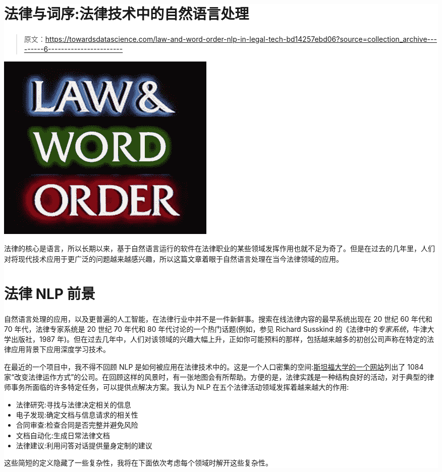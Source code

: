 # 法律与词序:法律技术中的自然语言处理

> 原文：<https://towardsdatascience.com/law-and-word-order-nlp-in-legal-tech-bd14257ebd06?source=collection_archive---------6----------------------->

![](img/fafdc6c8ddd581daf1297cef22151f65.png)

法律的核心是语言，所以长期以来，基于自然语言运行的软件在法律职业的某些领域发挥作用也就不足为奇了。但是在过去的几年里，人们对将现代技术应用于更广泛的问题越来越感兴趣，所以这篇文章着眼于自然语言处理在当今法律领域的应用。

# 法律 NLP 前景

自然语言处理的应用，以及更普遍的人工智能，在法律行业中并不是一件新鲜事。搜索在线法律内容的最早系统出现在 20 世纪 60 年代和 70 年代，法律专家系统是 20 世纪 70 年代和 80 年代讨论的一个热门话题(例如，参见 Richard Susskind 的《法律中的*专家系统*，牛津大学出版社，1987 年)。但在过去几年中，人们对该领域的兴趣大幅上升，正如你可能预料的那样，包括越来越多的初创公司声称在特定的法律应用背景下应用深度学习技术。

在最近的一个项目中，我不得不回顾 NLP 是如何被应用在法律技术中的。这是一个人口密集的空间:[斯坦福大学的一个网站](https://techindex.law.stanford.edu)列出了 1084 家“改变法律运作方式”的公司。在回顾这样的风景时，有一张地图会有所帮助。方便的是，法律实践是一种结构良好的活动，对于典型的律师事务所面临的许多特定任务，可以提供点解决方案。我认为 NLP 在五个法律活动领域发挥着越来越大的作用:

*   法律研究:寻找与法律决定相关的信息
*   电子发现:确定文档与信息请求的相关性
*   合同审查:检查合同是否完整并避免风险
*   文档自动化:生成日常法律文档
*   法律建议:利用问答对话提供量身定制的建议

这些简短的定义隐藏了一些复杂性，我将在下面依次考虑每个领域时解开这些复杂性。
